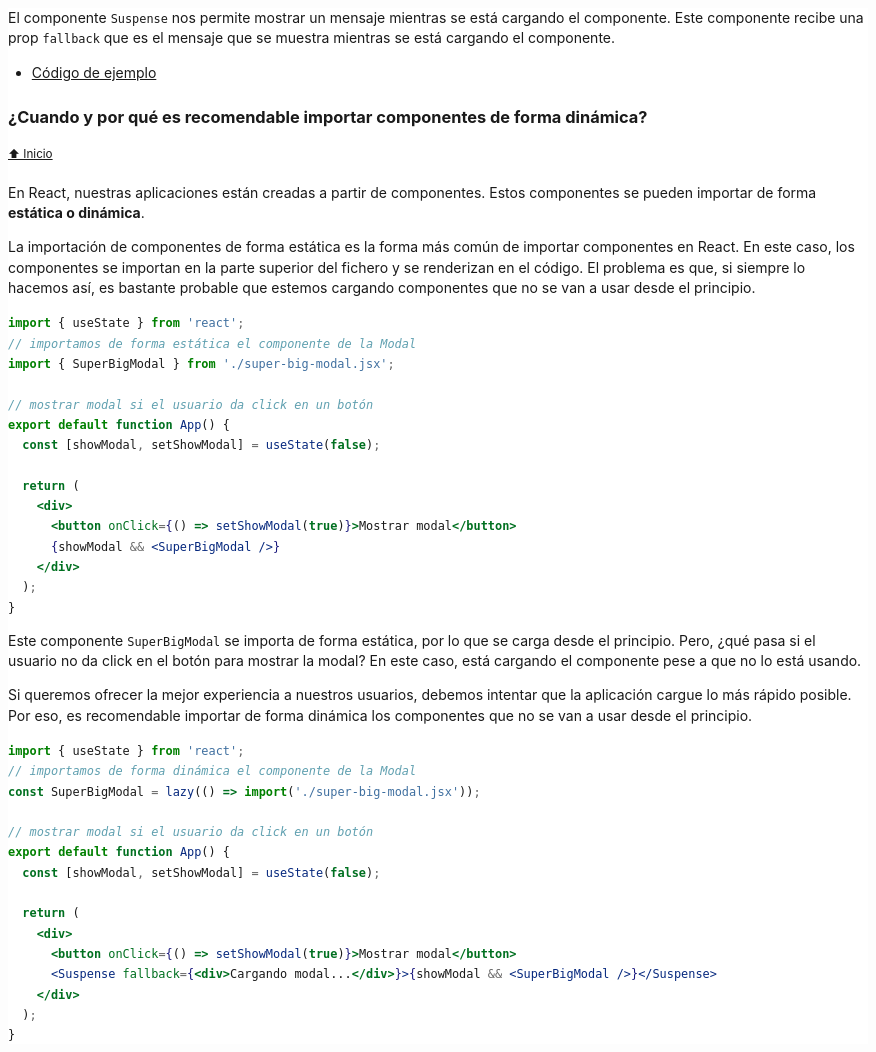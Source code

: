 El componente `Suspense` nos permite mostrar un mensaje mientras se está cargando el componente. Este componente recibe una prop `fallback` que es el mensaje que se muestra mientras se está cargando el componente.

- [Código de ejemplo](https://stackblitz.com/edit/react-ts-n6zal2?file=App.tsx)

### ¿Cuando y por qué es recomendable importar componentes de forma dinámica?

<sup>[⬆️ Inicio](#intermedio)</sup>

En React, nuestras aplicaciones están creadas a partir de componentes. Estos componentes se pueden importar de forma **estática o dinámica**.

La importación de componentes de forma estática es la forma más común de importar componentes en React. En este caso, los componentes se importan en la parte superior del fichero y se renderizan en el código. El problema es que, si siempre lo hacemos así, es bastante probable que estemos cargando componentes que no se van a usar desde el principio.

```jsx
import { useState } from 'react';
// importamos de forma estática el componente de la Modal
import { SuperBigModal } from './super-big-modal.jsx';

// mostrar modal si el usuario da click en un botón
export default function App() {
  const [showModal, setShowModal] = useState(false);

  return (
    <div>
      <button onClick={() => setShowModal(true)}>Mostrar modal</button>
      {showModal && <SuperBigModal />}
    </div>
  );
}
```

Este componente `SuperBigModal` se importa de forma estática, por lo que se carga desde el principio. Pero, ¿qué pasa si el usuario no da click en el botón para mostrar la modal? En este caso, está cargando el componente pese a que no lo está usando.

Si queremos ofrecer la mejor experiencia a nuestros usuarios, debemos intentar que la aplicación cargue lo más rápido posible. Por eso, es recomendable importar de forma dinámica los componentes que no se van a usar desde el principio.

```jsx
import { useState } from 'react';
// importamos de forma dinámica el componente de la Modal
const SuperBigModal = lazy(() => import('./super-big-modal.jsx'));

// mostrar modal si el usuario da click en un botón
export default function App() {
  const [showModal, setShowModal] = useState(false);

  return (
    <div>
      <button onClick={() => setShowModal(true)}>Mostrar modal</button>
      <Suspense fallback={<div>Cargando modal...</div>}>{showModal && <SuperBigModal />}</Suspense>
    </div>
  );
}
```
